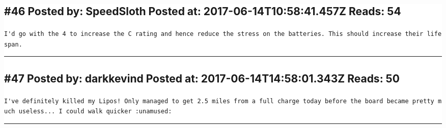 ## \#46 Posted by: SpeedSloth Posted at: 2017-06-14T10:58:41.457Z Reads: 54

```
I'd go with the 4 to increase the C rating and hence reduce the stress on the batteries. This should increase their lifespan.
```

---
## \#47 Posted by: darkkevind Posted at: 2017-06-14T14:58:01.343Z Reads: 50

```
I've definitely killed my Lipos! Only managed to get 2.5 miles from a full charge today before the board became pretty much useless... I could walk quicker :unamused:
```

---

